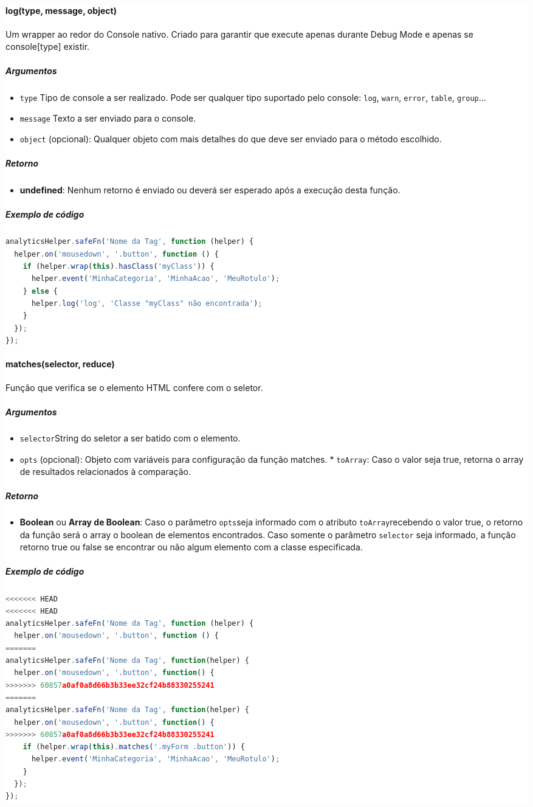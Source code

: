 #### log(type, message, object)
Um wrapper ao redor do Console nativo. Criado para garantir que execute apenas durante Debug Mode e apenas se console[type] existir.

##### Argumentos
* `type` Tipo de console a ser realizado. Pode ser qualquer tipo suportado pelo console: `log`, `warn`, `error`, `table`, `group`...

* `message` Texto a ser enviado para o console.

* `object` (opcional): Qualquer objeto com mais detalhes do que deve ser enviado para o método escolhido.

##### Retorno
* **undefined**: Nenhum retorno é enviado ou deverá ser esperado após a execução desta função.

##### Exemplo de código
```javascript
analyticsHelper.safeFn('Nome da Tag', function (helper) {
  helper.on('mousedown', '.button', function () {
    if (helper.wrap(this).hasClass('myClass')) {
      helper.event('MinhaCategoria', 'MinhaAcao', 'MeuRotulo');
    } else {
      helper.log('log', 'Classe "myClass" não encontrada');
    }
  });
});
```
#### matches(selector, reduce)

Função que verifica se o elemento HTML confere com o seletor.

##### Argumentos

- `selector`String do seletor a ser batido com o elemento.

- `opts` (opcional): Objeto com variáveis para configuração da função matches. \* `toArray`: Caso o valor seja true, retorna o array de resultados relacionados à comparação.

##### Retorno

- **Boolean** ou **Array de Boolean**: Caso o parâmetro `opts`seja informado com o atributo `toArray`recebendo o valor true, o retorno da função será o array o boolean de elementos encontrados. Caso somente o parâmetro `selector` seja informado, a função retorno true ou false se encontrar ou não algum elemento com a classe especificada.

##### Exemplo de código

```javascript
<<<<<<< HEAD
<<<<<<< HEAD
analyticsHelper.safeFn('Nome da Tag', function (helper) {
  helper.on('mousedown', '.button', function () {
=======
analyticsHelper.safeFn('Nome da Tag', function(helper) {
  helper.on('mousedown', '.button', function() {
>>>>>>> 60857a0af0a8d66b3b33ee32cf24b88330255241
=======
analyticsHelper.safeFn('Nome da Tag', function(helper) {
  helper.on('mousedown', '.button', function() {
>>>>>>> 60857a0af0a8d66b3b33ee32cf24b88330255241
    if (helper.wrap(this).matches('.myForm .button')) {
      helper.event('MinhaCategoria', 'MinhaAcao', 'MeuRotulo');
    }
  });
});
```
